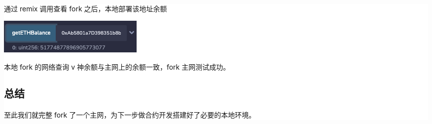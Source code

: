通过 remix 调用查看 fork 之后，本地部署该地址余额

![](static/AAKwbc8JzoskAgxSxKFcxvP3ngf.png)

本地 fork 的网络查询 v 神余额与主网上的余额一致，fork 主网测试成功。

## 总结

至此我们就完整 fork 了一个主网，为下一步做合约开发搭建好了必要的本地环境。
